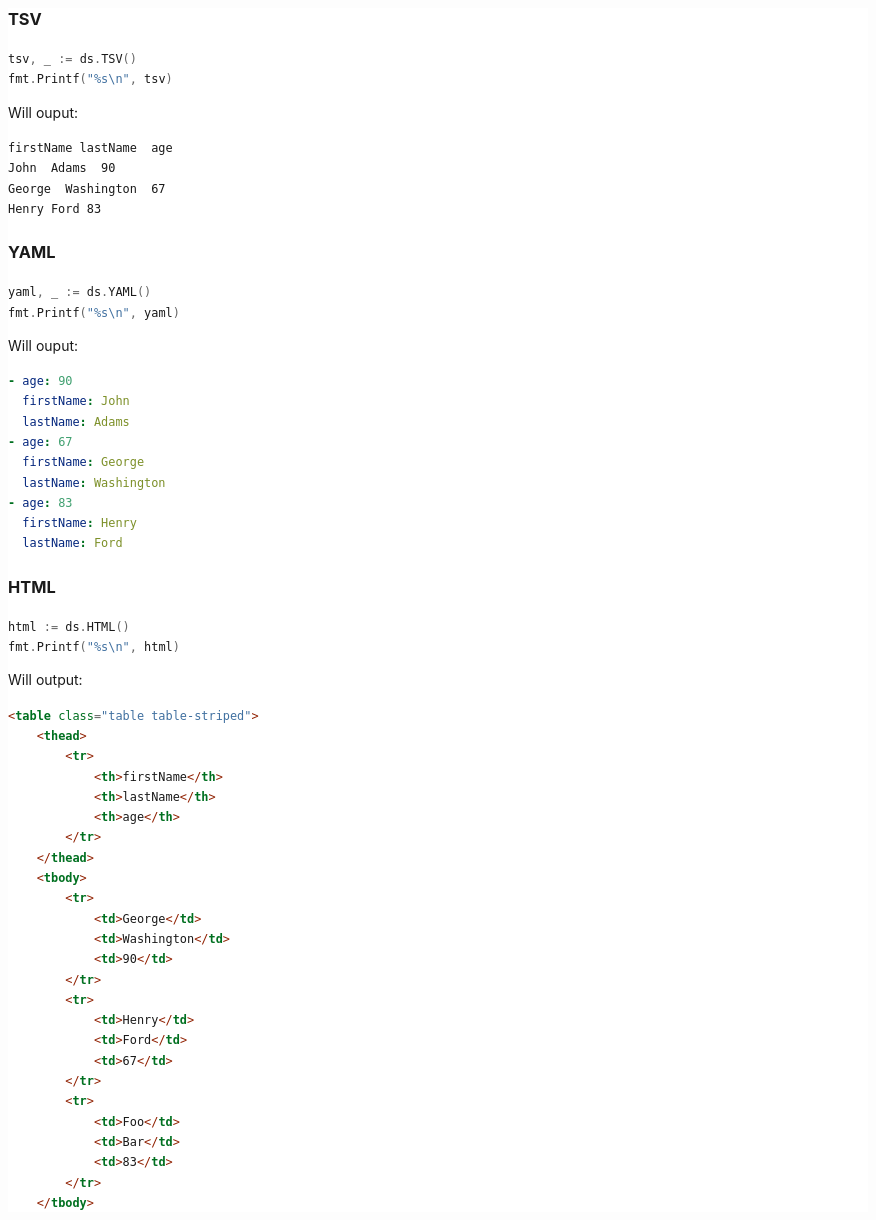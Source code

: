 ### TSV
```go
tsv, _ := ds.TSV()
fmt.Printf("%s\n", tsv)
```

Will ouput:
```tsv
firstName lastName  age
John  Adams  90
George  Washington  67
Henry Ford 83
```

### YAML
```go
yaml, _ := ds.YAML()
fmt.Printf("%s\n", yaml)
```

Will ouput:
```yaml
- age: 90
  firstName: John
  lastName: Adams
- age: 67
  firstName: George
  lastName: Washington
- age: 83
  firstName: Henry
  lastName: Ford
```

### HTML
```go
html := ds.HTML()
fmt.Printf("%s\n", html)
```

Will output:
```html
<table class="table table-striped">
	<thead>
		<tr>
			<th>firstName</th>
			<th>lastName</th>
			<th>age</th>
		</tr>
	</thead>
	<tbody>
		<tr>
			<td>George</td>
			<td>Washington</td>
			<td>90</td>
		</tr>
		<tr>
			<td>Henry</td>
			<td>Ford</td>
			<td>67</td>
		</tr>
		<tr>
			<td>Foo</td>
			<td>Bar</td>
			<td>83</td>
		</tr>
	</tbody>
```